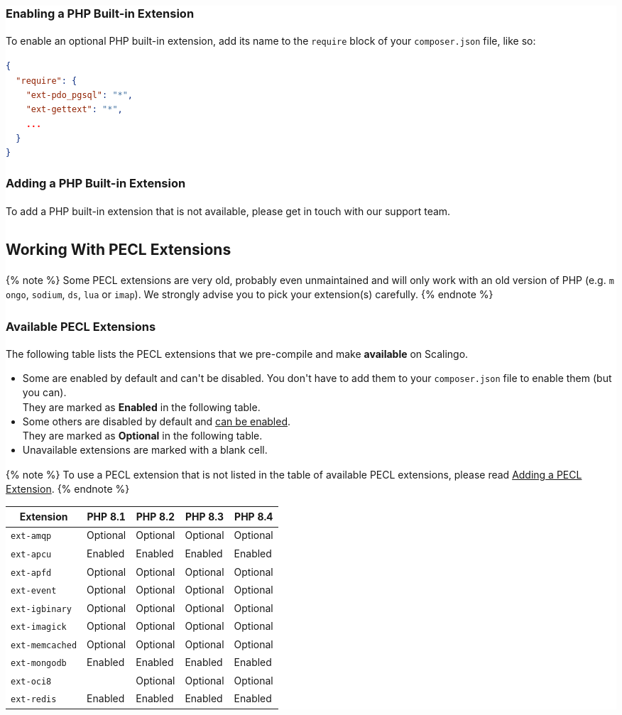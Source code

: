### Enabling a PHP Built-in Extension

To enable an optional PHP built-in extension, add its name to the `require`
block of your `composer.json` file, like so:

```json
{
  "require": {
    "ext-pdo_pgsql": "*",
    "ext-gettext": "*",
    ...
  }
}
```

### Adding a PHP Built-in Extension

To add a PHP built-in extension that is not available, please get in touch
with our support team.


## Working With PECL Extensions

{% note %}
Some PECL extensions are very old, probably even unmaintained and will only
work with an old version of PHP (e.g. `mongo`, `sodium`, `ds`, `lua` or
`imap`). We strongly advise you to pick your extension(s) carefully.
{% endnote %}

### Available PECL Extensions

The following table lists the PECL extensions that we pre-compile and make
**available** on Scalingo.

- Some are enabled by default and can't be disabled. You don't have to add them
  to your `composer.json` file to enable them (but you can).\
  They are marked as **Enabled** in the following table.
- Some others are disabled by default and [can be enabled](#enabling-a-pecl-extension).\
  They are marked as **Optional** in the following table.
- Unavailable extensions are marked with a blank cell.

{% note %}
To use a PECL extension that is not listed in the table of available PECL
extensions, please read [Adding a PECL Extension](#adding-a-pecl-extension).
{% endnote %}

| Extension       | PHP 8.1  | PHP 8.2  | PHP 8.3  | PHP 8.4  |
| --------------- | -------- | -------- | -------- | -------- |
| `ext-amqp`      | Optional | Optional | Optional | Optional |
| `ext-apcu`      | Enabled  | Enabled  | Enabled  | Enabled  |
| `ext-apfd`      | Optional | Optional | Optional | Optional |
| `ext-event`     | Optional | Optional | Optional | Optional |
| `ext-igbinary`  | Optional | Optional | Optional | Optional |
| `ext-imagick`   | Optional | Optional | Optional | Optional |
| `ext-memcached` | Optional | Optional | Optional | Optional |
| `ext-mongodb`   | Enabled  | Enabled  | Enabled  | Enabled  |
| `ext-oci8`      |          | Optional | Optional | Optional |
| `ext-redis`     | Enabled  | Enabled  | Enabled  | Enabled  |
